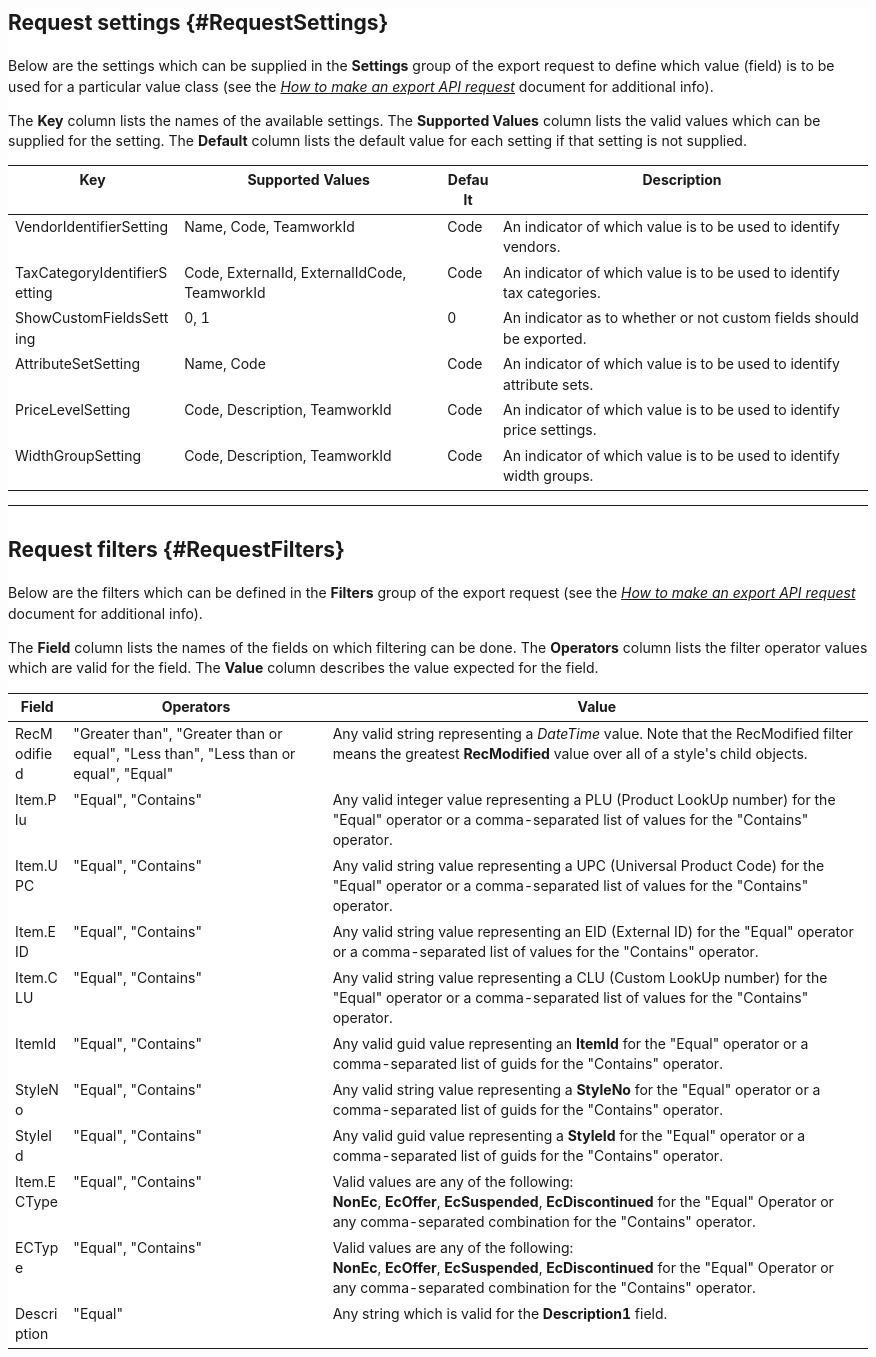 
## Request settings {#RequestSettings}

Below are the settings which can be supplied in the **Settings** group of the export request to define which value (field) is to be used for a particular value class (see the [*How to make an export API request*](https://twdocs.netlify.app/dev/API_Reference/How_Tos/HowToMakeAnExportRequest_6.41/) document for additional info).

The **Key** column lists the names of the available settings. The **Supported Values** column lists the valid values which can be supplied for the setting. The **Default** column lists the default value for each setting if that setting is not supplied.

**Key** | **Supported Values** | **Default** | **Description** |
---- | ---- | ---- | ---- |
VendorIdentifierSetting | Name, Code, TeamworkId | Code | An indicator of which value is to be used to identify vendors. |
TaxCategoryIdentifierSetting | Code, ExternalId, ExternalIdCode, TeamworkId | Code | An indicator of which value is to be used to identify tax categories. |
ShowCustomFieldsSetting | 0, 1 | 0 | An indicator as to whether or not custom fields should be exported. |
AttributeSetSetting | Name, Code | Code | An indicator of which value is to be used to identify attribute sets. |
PriceLevelSetting | Code, Description, TeamworkId | Code |  An indicator of which value is to be used to identify price settings. |
WidthGroupSetting | Code, Description, TeamworkId | Code | An indicator of which value is to be used to identify width groups. |

---

## Request filters {#RequestFilters}

Below are the filters which can be defined in the **Filters** group of the export request (see the [*How to make an export API request*](https://twdocs.netlify.app/dev/API_Reference/How_Tos/HowToMakeAnExportRequest_6.41/) document for additional info).


The **Field** column lists the names of the fields on which filtering can be done. The **Operators** column lists the filter operator values which are valid for the field. The **Value** column describes the value expected for the field.

**Field** | **Operators** | **Value** |
---- | ---- | ---- |
RecModified |"Greater than", "Greater than or equal", "Less than", "Less than or equal", "Equal" | Any valid string representing a *DateTime* value. Note that the RecModified filter means the greatest **RecModified** value over all of a style's child objects. |
Item.Plu | "Equal", "Contains" | Any valid integer value representing a PLU (Product LookUp number) for the "Equal" operator or a comma-separated list of values for the "Contains" operator. |
Item.UPC | "Equal", "Contains" | Any valid string value representing a UPC (Universal Product Code) for the "Equal" operator or a comma-separated list of values for the "Contains" operator. |
Item.EID | "Equal", "Contains" | Any valid string value representing an EID (External ID) for the "Equal" operator or a comma-separated list of values for the "Contains" operator. |
Item.CLU | "Equal", "Contains" | Any valid string value representing a CLU (Custom LookUp number) for the "Equal" operator or a comma-separated list of values for the "Contains" operator. |
ItemId | "Equal", "Contains" | Any valid guid value representing an **ItemId** for the "Equal" operator or a comma-separated list of guids for the "Contains" operator.|
StyleNo | "Equal", "Contains" | Any valid string value representing a **StyleNo** for the "Equal" operator or a comma-separated list of guids for the "Contains" operator.|
StyleId | "Equal", "Contains" | Any valid guid value representing a **StyleId** for the "Equal" operator or a comma-separated list of guids for the "Contains" operator.|
Item.ECType | "Equal", "Contains" | Valid values are any of the following: **NonEc**, **EcOffer**, **EcSuspended**, **EcDiscontinued** for the "Equal" Operator or any comma-separated combination for the "Contains" operator. |
ECType | "Equal", "Contains" | Valid values are any of the following: **NonEc**, **EcOffer**, **EcSuspended**, **EcDiscontinued** for the "Equal" Operator or any comma-separated combination for the "Contains" operator. |
Description |"Equal" | Any string which is valid for the **Description1** field. |